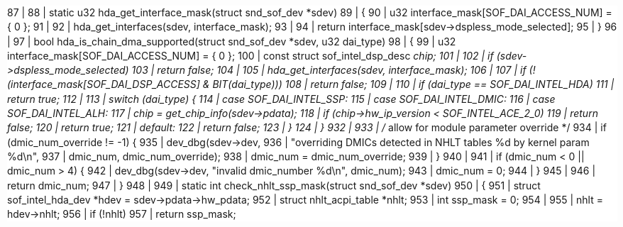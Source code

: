 87    |
88    | static u32 hda_get_interface_mask(struct snd_sof_dev *sdev)
89    | {
90    | 	u32 interface_mask[SOF_DAI_ACCESS_NUM] = { 0 };
91    |
92    | 	hda_get_interfaces(sdev, interface_mask);
93    |
94    |  return interface_mask[sdev->dspless_mode_selected];
95    | }
96    |
97    | bool hda_is_chain_dma_supported(struct snd_sof_dev *sdev, u32 dai_type)
98    | {
99    | 	u32 interface_mask[SOF_DAI_ACCESS_NUM] = { 0 };
100   |  const struct sof_intel_dsp_desc *chip;
101   |
102   |  if (sdev->dspless_mode_selected)
103   |  return false;
104   |
105   | 	hda_get_interfaces(sdev, interface_mask);
106   |
107   |  if (!(interface_mask[SOF_DAI_DSP_ACCESS] & BIT(dai_type)))
108   |  return false;
109   |
110   |  if (dai_type == SOF_DAI_INTEL_HDA)
111   |  return true;
112   |
113   |  switch (dai_type) {
114   |  case SOF_DAI_INTEL_SSP:
115   |  case SOF_DAI_INTEL_DMIC:
116   |  case SOF_DAI_INTEL_ALH:
117   | 		chip = get_chip_info(sdev->pdata);
118   |  if (chip->hw_ip_version < SOF_INTEL_ACE_2_0)
119   |  return false;
120   |  return true;
121   |  default:
122   |  return false;
123   | 	}
124   | }
932   |
933   |  /* allow for module parameter override */
934   |  if (dmic_num_override != -1) {
935   |  dev_dbg(sdev->dev,
936   |  "overriding DMICs detected in NHLT tables %d by kernel param %d\n",
937   |  dmic_num, dmic_num_override);
938   | 		dmic_num = dmic_num_override;
939   | 	}
940   |
941   |  if (dmic_num < 0 || dmic_num > 4) {
942   |  dev_dbg(sdev->dev, "invalid dmic_number %d\n", dmic_num);
943   | 		dmic_num = 0;
944   | 	}
945   |
946   |  return dmic_num;
947   | }
948   |
949   | static int check_nhlt_ssp_mask(struct snd_sof_dev *sdev)
950   | {
951   |  struct sof_intel_hda_dev *hdev = sdev->pdata->hw_pdata;
952   |  struct nhlt_acpi_table *nhlt;
953   |  int ssp_mask = 0;
954   |
955   | 	nhlt = hdev->nhlt;
956   |  if (!nhlt)
957   |  return ssp_mask;